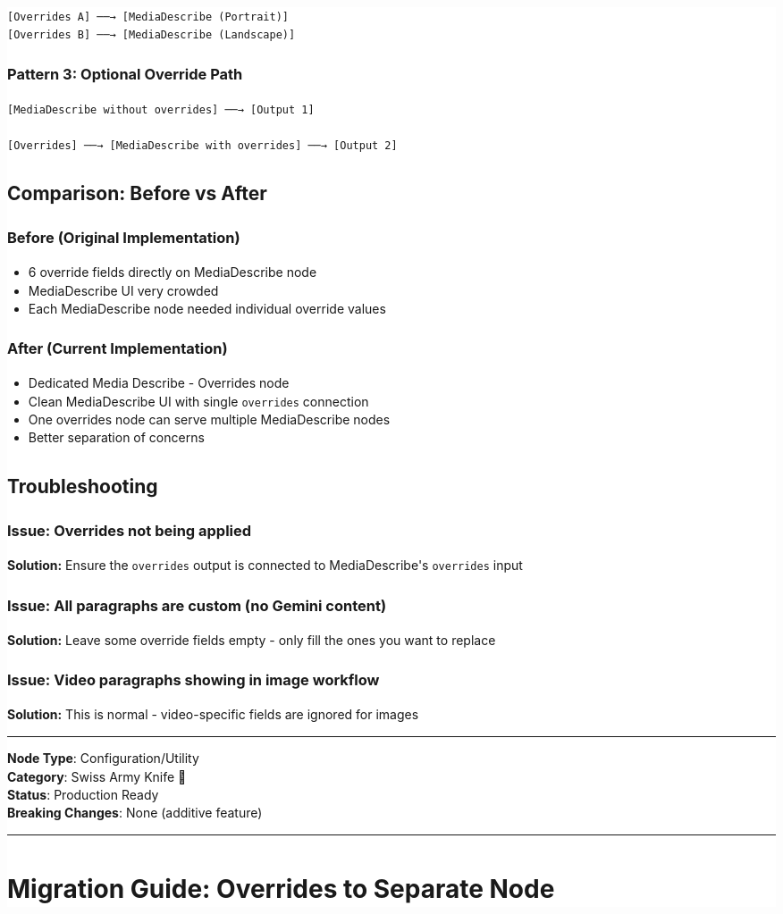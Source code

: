 ```
[Overrides A] ──→ [MediaDescribe (Portrait)]
[Overrides B] ──→ [MediaDescribe (Landscape)]
```

### Pattern 3: Optional Override Path

```
[MediaDescribe without overrides] ──→ [Output 1]

[Overrides] ──→ [MediaDescribe with overrides] ──→ [Output 2]
```

## Comparison: Before vs After

### Before (Original Implementation)

-   6 override fields directly on MediaDescribe node
-   MediaDescribe UI very crowded
-   Each MediaDescribe node needed individual override values

### After (Current Implementation)

-   Dedicated Media Describe - Overrides node
-   Clean MediaDescribe UI with single `overrides` connection
-   One overrides node can serve multiple MediaDescribe nodes
-   Better separation of concerns

## Troubleshooting

### Issue: Overrides not being applied

**Solution:** Ensure the `overrides` output is connected to MediaDescribe's `overrides` input

### Issue: All paragraphs are custom (no Gemini content)

**Solution:** Leave some override fields empty - only fill the ones you want to replace

### Issue: Video paragraphs showing in image workflow

**Solution:** This is normal - video-specific fields are ignored for images

---

**Node Type**: Configuration/Utility  
**Category**: Swiss Army Knife 🔪  
**Status**: Production Ready  
**Breaking Changes**: None (additive feature)

---

# Migration Guide: Overrides to Separate Node
